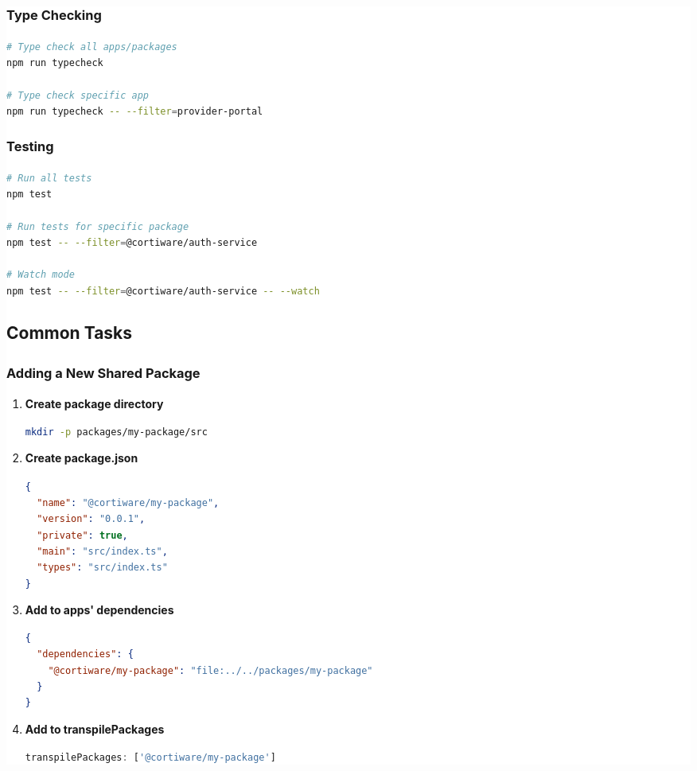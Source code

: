 ### Type Checking

```bash
# Type check all apps/packages
npm run typecheck

# Type check specific app
npm run typecheck -- --filter=provider-portal
```

### Testing

```bash
# Run all tests
npm test

# Run tests for specific package
npm test -- --filter=@cortiware/auth-service

# Watch mode
npm test -- --filter=@cortiware/auth-service -- --watch
```

## Common Tasks

### Adding a New Shared Package

1. **Create package directory**
   ```bash
   mkdir -p packages/my-package/src
   ```

2. **Create package.json**
   ```json
   {
     "name": "@cortiware/my-package",
     "version": "0.0.1",
     "private": true,
     "main": "src/index.ts",
     "types": "src/index.ts"
   }
   ```

3. **Add to apps' dependencies**
   ```json
   {
     "dependencies": {
       "@cortiware/my-package": "file:../../packages/my-package"
     }
   }
   ```

4. **Add to transpilePackages**
   ```javascript
   transpilePackages: ['@cortiware/my-package']
   ```
